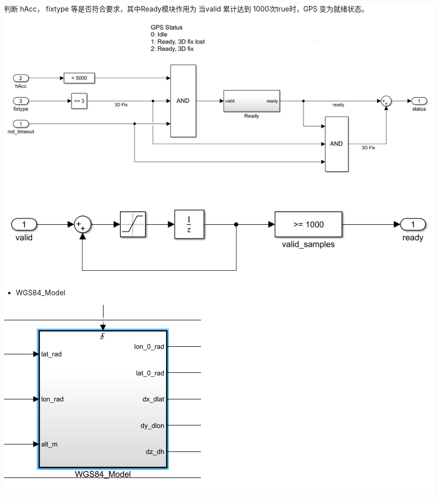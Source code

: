 判断 hAcc， fixtype 等是否符合要求，其中Ready模块作用为 当valid 累计达到 1000次true时，GPS 变为就绪状态。

![image-20221226224048085](./assets/image-20221226224048085.png)

![image-20221226224355190](./assets/image-20221226224355190.png)



- WGS84_Model

![image-20221226225928751](./assets/image-20221226225928751.png)
